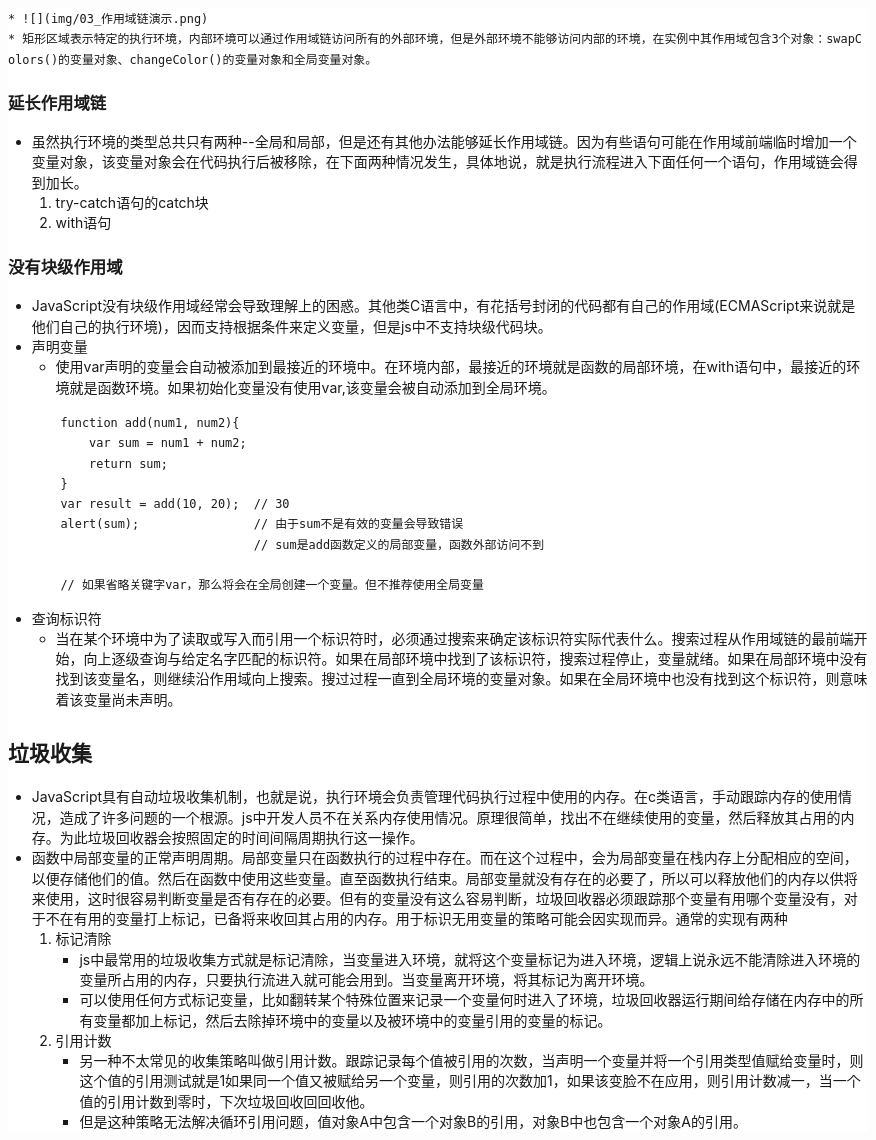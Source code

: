     * ![](img/03_作用域链演示.png)
    * 矩形区域表示特定的执行环境，内部环境可以通过作用域链访问所有的外部环境，但是外部环境不能够访问内部的环境，在实例中其作用域包含3个对象：swapColors()的变量对象、changeColor()的变量对象和全局变量对象。

### 延长作用域链
* 虽然执行环境的类型总共只有两种--全局和局部，但是还有其他办法能够延长作用域链。因为有些语句可能在作用域前端临时增加一个变量对象，该变量对象会在代码执行后被移除，在下面两种情况发生，具体地说，就是执行流程进入下面任何一个语句，作用域链会得到加长。
    1. try-catch语句的catch块
    2. with语句

### 没有块级作用域
* JavaScript没有块级作用域经常会导致理解上的困惑。其他类C语言中，有花括号封闭的代码都有自己的作用域(ECMAScript来说就是他们自己的执行环境)，因而支持根据条件来定义变量，但是js中不支持块级代码块。
* 声明变量
    * 使用var声明的变量会自动被添加到最接近的环境中。在环境内部，最接近的环境就是函数的局部环境，在with语句中，最接近的环境就是函数环境。如果初始化变量没有使用var,该变量会被自动添加到全局环境。
    ```
        function add(num1, num2){
            var sum = num1 + num2;
            return sum;
        }
        var result = add(10, 20);  // 30
        alert(sum);                // 由于sum不是有效的变量会导致错误
                                   // sum是add函数定义的局部变量，函数外部访问不到

        // 如果省略关键字var，那么将会在全局创建一个变量。但不推荐使用全局变量
    ```
* 查询标识符
    * 当在某个环境中为了读取或写入而引用一个标识符时，必须通过搜索来确定该标识符实际代表什么。搜索过程从作用域链的最前端开始，向上逐级查询与给定名字匹配的标识符。如果在局部环境中找到了该标识符，搜索过程停止，变量就绪。如果在局部环境中没有找到该变量名，则继续沿作用域向上搜索。搜过过程一直到全局环境的变量对象。如果在全局环境中也没有找到这个标识符，则意味着该变量尚未声明。

## 垃圾收集
* JavaScript具有自动垃圾收集机制，也就是说，执行环境会负责管理代码执行过程中使用的内存。在c类语言，手动跟踪内存的使用情况，造成了许多问题的一个根源。js中开发人员不在关系内存使用情况。原理很简单，找出不在继续使用的变量，然后释放其占用的内存。为此垃圾回收器会按照固定的时间间隔周期执行这一操作。
* 函数中局部变量的正常声明周期。局部变量只在函数执行的过程中存在。而在这个过程中，会为局部变量在栈内存上分配相应的空间，以便存储他们的值。然后在函数中使用这些变量。直至函数执行结束。局部变量就没有存在的必要了，所以可以释放他们的内存以供将来使用，这时很容易判断变量是否有存在的必要。但有的变量没有这么容易判断，垃圾回收器必须跟踪那个变量有用哪个变量没有，对于不在有用的变量打上标记，已备将来收回其占用的内存。用于标识无用变量的策略可能会因实现而异。通常的实现有两种
    1. 标记清除
        * js中最常用的垃圾收集方式就是标记清除，当变量进入环境，就将这个变量标记为进入环境，逻辑上说永远不能清除进入环境的变量所占用的内存，只要执行流进入就可能会用到。当变量离开环境，将其标记为离开环境。
        * 可以使用任何方式标记变量，比如翻转某个特殊位置来记录一个变量何时进入了环境，垃圾回收器运行期间给存储在内存中的所有变量都加上标记，然后去除掉环境中的变量以及被环境中的变量引用的变量的标记。
    2. 引用计数
        * 另一种不太常见的收集策略叫做引用计数。跟踪记录每个值被引用的次数，当声明一个变量并将一个引用类型值赋给变量时，则这个值的引用测试就是1如果同一个值又被赋给另一个变量，则引用的次数加1，如果该变脸不在应用，则引用计数减一，当一个值的引用计数到零时，下次垃圾回收回回收他。
        * 但是这种策略无法解决循环引用问题，值对象A中包含一个对象B的引用，对象B中也包含一个对象A的引用。
